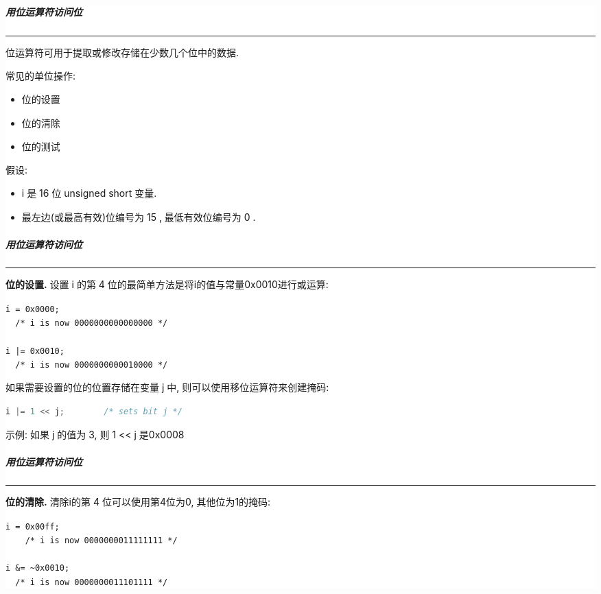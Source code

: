 


##### 用位运算符访问位

---

位运算符可用于提取或修改存储在少数几个位中的数据. 

常见的单位操作: 

- 位的设置

- 位的清除

- 位的测试

假设: 

- i 是 16 位 unsigned short 变量. 

- 最左边(或最高有效)位编号为 15 , 最低有效位编号为 0 . 






##### 用位运算符访问位

---

**位的设置.** 设置 i 的第 4 位的最简单方法是将i的值与常量0x0010进行或运算: 

```C{.line-numbers}
i = 0x0000;
  /* i is now 0000000000000000 */

i |= 0x0010;
  /* i is now 0000000000010000 */
```

如果需要设置的位的位置存储在变量 j 中, 则可以使用移位运算符来创建掩码: 
```C
i |= 1 << j;        /* sets bit j */
```

示例: 如果 j 的值为 3, 则 1 << j 是0x0008 







##### 用位运算符访问位

---

**位的清除.** 清除i的第 4 位可以使用第4位为0, 其他位为1的掩码: 

```C{.line-numbers}
i = 0x00ff;
	/* i is now 0000000011111111 */

i &= ~0x0010;
  /* i is now 0000000011101111 */
```
